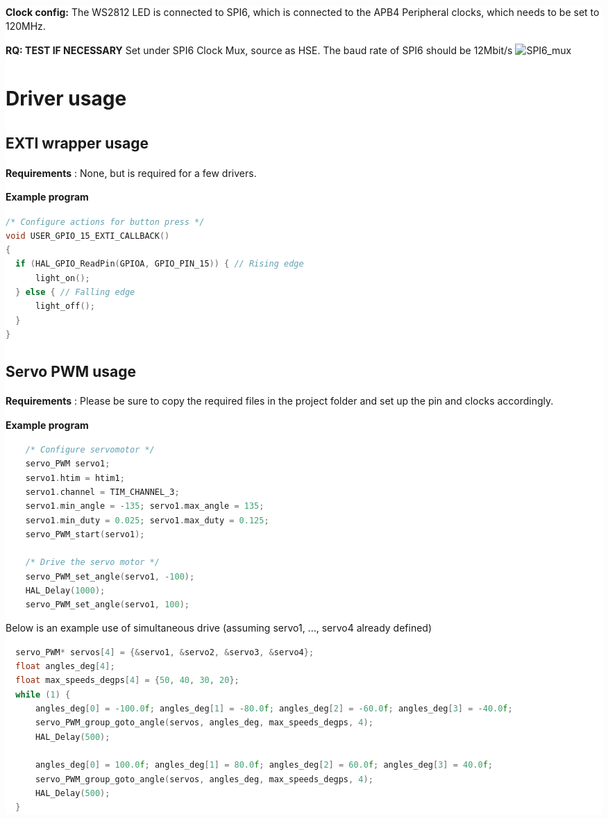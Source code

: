 **Clock config:**
The WS2812 LED is connected to SPI6, which is connected to the APB4 Peripheral clocks, which needs to be set to 120MHz.

**RQ: TEST IF NECESSARY**
Set under SPI6 Clock Mux, source as HSE. The baud rate of SPI6 should be 12Mbit/s
![SPI6_mux](https://github.com/user-attachments/assets/d36ca13a-fd74-44ea-b66a-53886b7eedf8)

# Driver usage

## EXTI wrapper usage

**Requirements** : None, but is required for a few drivers.

**Example program**
```c
/* Configure actions for button press */
void USER_GPIO_15_EXTI_CALLBACK()
{
  if (HAL_GPIO_ReadPin(GPIOA, GPIO_PIN_15)) { // Rising edge
      light_on();
  } else { // Falling edge
      light_off();
  }
}
```

## Servo PWM usage

**Requirements** : Please be sure to copy the required files in the project folder and set up the pin and clocks accordingly.

**Example program**

```C
    /* Configure servomotor */
    servo_PWM servo1;
    servo1.htim = htim1;
    servo1.channel = TIM_CHANNEL_3;
    servo1.min_angle = -135; servo1.max_angle = 135;
    servo1.min_duty = 0.025; servo1.max_duty = 0.125;
    servo_PWM_start(servo1);

    /* Drive the servo motor */
    servo_PWM_set_angle(servo1, -100);
    HAL_Delay(1000);
    servo_PWM_set_angle(servo1, 100);
```

Below is an example use of simultaneous drive (assuming servo1, ..., servo4 already defined)
```c
  servo_PWM* servos[4] = {&servo1, &servo2, &servo3, &servo4};
  float angles_deg[4];
  float max_speeds_degps[4] = {50, 40, 30, 20};
  while (1) {
	  angles_deg[0] = -100.0f; angles_deg[1] = -80.0f; angles_deg[2] = -60.0f; angles_deg[3] = -40.0f;
	  servo_PWM_group_goto_angle(servos, angles_deg, max_speeds_degps, 4);
	  HAL_Delay(500);

	  angles_deg[0] = 100.0f; angles_deg[1] = 80.0f; angles_deg[2] = 60.0f; angles_deg[3] = 40.0f;
	  servo_PWM_group_goto_angle(servos, angles_deg, max_speeds_degps, 4);
	  HAL_Delay(500);
  }
```